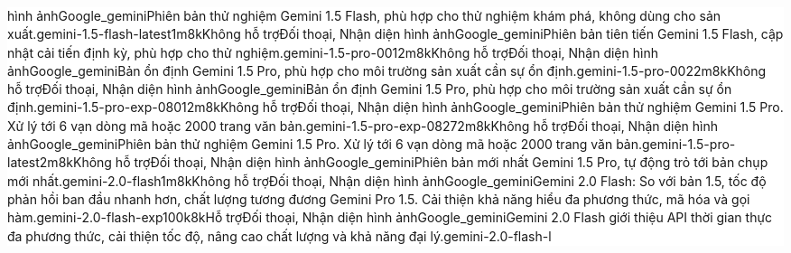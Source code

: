 hình ảnh</td><td>Google_gemini</td><td>Phiên bản thử nghiệm Gemini 1.5 Flash, phù hợp cho thử nghiệm khám phá, không dùng cho sản xuất.</td></tr><tr><td>gemini-1.5-flash-latest</td><td>1m</td><td>8k</td><td>Không hỗ trợ</td><td>Đối thoại, Nhận diện hình ảnh</td><td>Google_gemini</td><td>Phiên bản tiên tiến Gemini 1.5 Flash, cập nhật cải tiến định kỳ, phù hợp cho thử nghiệm.</td></tr><tr><td>gemini-1.5-pro-001</td><td>2m</td><td>8k</td><td>Không hỗ trợ</td><td>Đối thoại, Nhận diện hình ảnh</td><td>Google_gemini</td><td>Bản ổn định Gemini 1.5 Pro, phù hợp cho môi trường sản xuất cần sự ổn định.</td></tr><tr><td>gemini-1.5-pro-002</td><td>2m</td><td>8k</td><td>Không hỗ trợ</td><td>Đối thoại, Nhận diện hình ảnh</td><td>Google_gemini</td><td>Bản ổn định Gemini 1.5 Pro, phù hợp cho môi trường sản xuất cần sự ổn định.</td></tr><tr><td>gemini-1.5-pro-exp-0801</td><td>2m</td><td>8k</td><td>Không hỗ trợ</td><td>Đối thoại, Nhận diện hình ảnh</td><td>Google_gemini</td><td>Phiên bản thử nghiệm Gemini 1.5 Pro. Xử lý tới 6 vạn dòng mã hoặc 2000 trang văn bản.</td></tr><tr><td>gemini-1.5-pro-exp-0827</td><td>2m</td><td>8k</td><td>Không hỗ trợ</td><td>Đối thoại, Nhận diện hình ảnh</td><td>Google_gemini</td><td>Phiên bản thử nghiệm Gemini 1.5 Pro. Xử lý tới 6 vạn dòng mã hoặc 2000 trang văn bản.</td></tr><tr><td>gemini-1.5-pro-latest</td><td>2m</td><td>8k</td><td>Không hỗ trợ</td><td>Đối thoại, Nhận diện hình ảnh</td><td>Google_gemini</td><td>Phiên bản mới nhất Gemini 1.5 Pro, tự động trỏ tới bản chụp mới nhất.</td></tr><tr><td>gemini-2.0-flash</td><td>1m</td><td>8k</td><td>Không hỗ trợ</td><td>Đối thoại, Nhận diện hình ảnh</td><td>Google_gemini</td><td>Gemini 2.0 Flash: So với bản 1.5, tốc độ phản hồi ban đầu nhanh hơn, chất lượng tương đương Gemini Pro 1.5. Cải thiện khả năng hiểu đa phương thức, mã hóa và gọi hàm.</td></tr><tr><td>gemini-2.0-flash-exp</td><td>100k</td><td>8k</td><td>Hỗ trợ</td><td>Đối thoại, Nhận diện hình ảnh</td><td>Google_gemini</td><td>Gemini 2.0 Flash giới thiệu API thời gian thực đa phương thức, cải thiện tốc độ, nâng cao chất lượng và khả năng đại lý.</td></tr><tr><td>gemini-2.0-flash-l